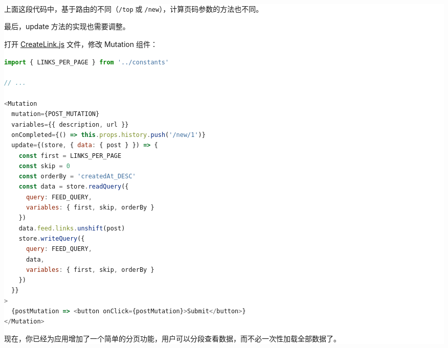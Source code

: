 
上面这段代码中，基于路由的不同（`/top` 或 `/new`），计算页码参数的方法也不同。

最后，update 方法的实现也需要调整。

打开 [CreateLink.js](https://github.com/howtographql/react-apollo/blob/master/src/components/CreateLink.js) 文件，修改 Mutation 组件：

```JavaScript
import { LINKS_PER_PAGE } from '../constants'

// ...

<Mutation
  mutation={POST_MUTATION}
  variables={{ description, url }}
  onCompleted={() => this.props.history.push('/new/1')}
  update={(store, { data: { post } }) => {
    const first = LINKS_PER_PAGE
    const skip = 0
    const orderBy = 'createdAt_DESC'
    const data = store.readQuery({
      query: FEED_QUERY,
      variables: { first, skip, orderBy }
    })
    data.feed.links.unshift(post)
    store.writeQuery({
      query: FEED_QUERY,
      data,
      variables: { first, skip, orderBy }
    })
  }}
>
  {postMutation => <button onClick={postMutation}>Submit</button>}
</Mutation>
```

现在，你已经为应用增加了一个简单的分页功能，用户可以分段查看数据，而不必一次性加载全部数据了。
